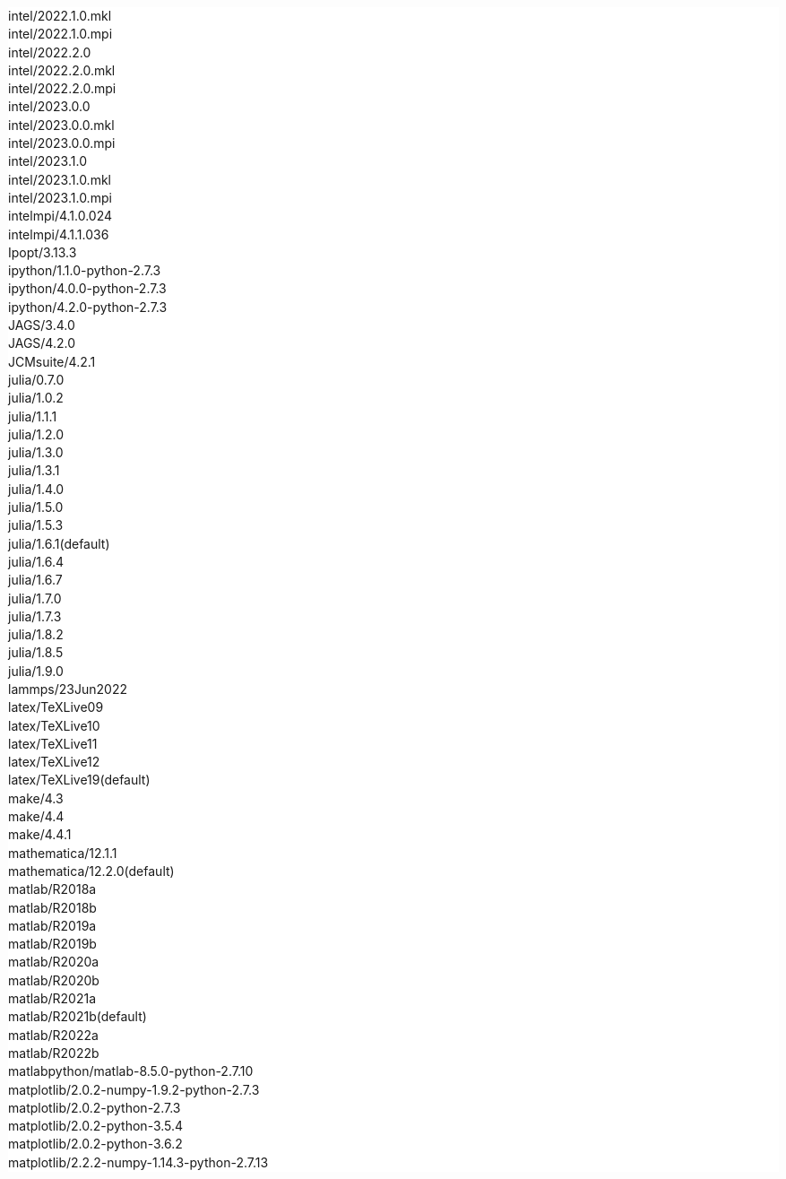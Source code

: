 intel/2022.1.0.mkl                                                                         
intel/2022.1.0.mpi                                                                         
intel/2022.2.0                                                                             
intel/2022.2.0.mkl                                                                         
intel/2022.2.0.mpi                                                                         
intel/2023.0.0                                                                             
intel/2023.0.0.mkl                                                                         
intel/2023.0.0.mpi                                                                         
intel/2023.1.0                                                                             
intel/2023.1.0.mkl                                                                         
intel/2023.1.0.mpi                                                                         
intelmpi/4.1.0.024                                                                         
intelmpi/4.1.1.036                                                                         
Ipopt/3.13.3                                                                               
ipython/1.1.0-python-2.7.3                                                                 
ipython/4.0.0-python-2.7.3                                                                 
ipython/4.2.0-python-2.7.3                                                                 
JAGS/3.4.0                                                                                 
JAGS/4.2.0                                                                                 
JCMsuite/4.2.1                                                                             
julia/0.7.0                                                                                
julia/1.0.2                                                                                
julia/1.1.1                                                                                
julia/1.2.0                                                                                
julia/1.3.0                                                                                
julia/1.3.1                                                                                
julia/1.4.0                                                                                
julia/1.5.0                                                                                
julia/1.5.3                                                                                
julia/1.6.1(default)                                                                       
julia/1.6.4                                                                                
julia/1.6.7                                                                                
julia/1.7.0                                                                                
julia/1.7.3                                                                                
julia/1.8.2                                                                                
julia/1.8.5                                                                                
julia/1.9.0                                                                                
lammps/23Jun2022                                                                           
latex/TeXLive09                                                                            
latex/TeXLive10                                                                            
latex/TeXLive11                                                                            
latex/TeXLive12                                                                            
latex/TeXLive19(default) <L>                                                               
make/4.3                                                                                   
make/4.4                                                                                   
make/4.4.1                                                                                 
mathematica/12.1.1                                                                         
mathematica/12.2.0(default)                                                                
matlab/R2018a                                                                              
matlab/R2018b                                                                              
matlab/R2019a                                                                              
matlab/R2019b                                                                              
matlab/R2020a                                                                              
matlab/R2020b                                                                              
matlab/R2021a                                                                              
matlab/R2021b(default)                                                                     
matlab/R2022a                                                                              
matlab/R2022b                                                                              
matlabpython/matlab-8.5.0-python-2.7.10                                                    
matplotlib/2.0.2-numpy-1.9.2-python-2.7.3                                                  
matplotlib/2.0.2-python-2.7.3                                                              
matplotlib/2.0.2-python-3.5.4                                                              
matplotlib/2.0.2-python-3.6.2                                                              
matplotlib/2.2.2-numpy-1.14.3-python-2.7.13                                                